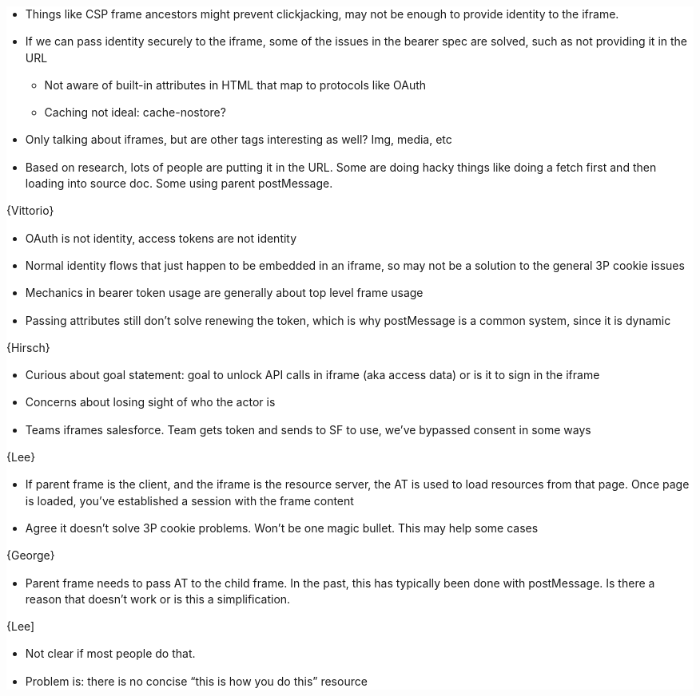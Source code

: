 -   Things like CSP frame ancestors might prevent clickjacking, may not
  be enough to provide identity to the iframe.

-   If we can pass identity securely to the iframe, some of the issues
  in the bearer spec are solved, such as not providing it in the URL

    -   Not aware of built-in attributes in HTML that map to protocols
      like OAuth

    -   Caching not ideal: cache-nostore?

-   Only talking about iframes, but are other tags interesting as well?
  Img, media, etc

-   Based on research, lots of people are putting it in the URL. Some
  are doing hacky things like doing a fetch first and then loading
  into source doc. Some using parent postMessage.

{Vittorio}

-   OAuth is not identity, access tokens are not identity

-   Normal identity flows that just happen to be embedded in an iframe,
  so may not be a solution to the general 3P cookie issues

-   Mechanics in bearer token usage are generally about top level frame
  usage

-   Passing attributes still don’t solve renewing the token, which is
  why postMessage is a common system, since it is dynamic

{Hirsch}

-   Curious about goal statement: goal to unlock API calls in iframe
  (aka access data) or is it to sign in the iframe

-   Concerns about losing sight of who the actor is

-   Teams iframes salesforce. Team gets token and sends to SF to use,
  we’ve bypassed consent in some ways

{Lee}

-   If parent frame is the client, and the iframe is the resource
  server, the AT is used to load resources from that page. Once page
  is loaded, you’ve established a session with the frame content

-   Agree it doesn’t solve 3P cookie problems. Won’t be one magic
  bullet. This may help some cases

{George}

-   Parent frame needs to pass AT to the child frame. In the past, this
  has typically been done with postMessage. Is there a reason that
  doesn’t work or is this a simplification.

{Lee\]

-   Not clear if most people do that.

-   Problem is: there is no concise “this is how you do this” resource
